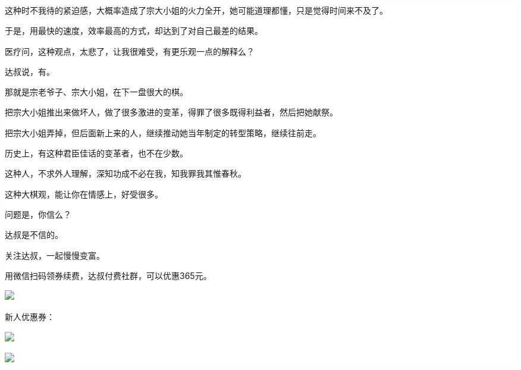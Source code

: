 这种时不我待的紧迫感，大概率造成了宗大小姐的火力全开，她可能道理都懂，只是觉得时间来不及了。  

于是，用最快的速度，效率最高的方式，却达到了对自己最差的结果。

医疗问，这种观点，太悲了，让我很难受，有更乐观一点的解释么？  

达叔说，有。  

那就是宗老爷子、宗大小姐，在下一盘很大的棋。

把宗大小姐推出来做坏人，做了很多激进的变革，得罪了很多既得利益者，然后把她献祭。

把宗大小姐弄掉，但后面新上来的人，继续推动她当年制定的转型策略，继续往前走。  

历史上，有这种君臣佳话的变革者，也不在少数。  

这种人，不求外人理解，深知功成不必在我，知我罪我其惟春秋。  

这种大棋观，能让你在情感上，好受很多。

问题是，你信么？

达叔是不信的。

关注达叔，一起慢慢变富。

用微信扫码领券续费，达叔付费社群，可以优惠365元。

![](https://mmbiz.qpic.cn/mmbiz_png/MAUQjpXpKc3JtFYmol1Pa56XtW9G8VicKJCsF1WhLBm7AOf0j9mvJiaKibQtxhsAeq19Sib5xgFGRoobmGUh1kdm2A/640?wx_fmt=png&from;=appmsg)

新人优惠券：  

![](https://mmbiz.qpic.cn/mmbiz_png/MAUQjpXpKc3JtFYmol1Pa56XtW9G8VicKiaQfuX7t5gHJ5DOTREic1GDFianm5070TbLj70fIAEx4ek29IRz8ZEFlg/640?wx_fmt=png&from;=appmsg)

[![](https://mmbiz.qpic.cn/mmbiz_png/7jriahnMs10KWibLnBooumyrAUjycRQO8pt0gpX7weHOtafYopv6Srmicwj8pl8RdVKAWnFMzde5a1jJo8iayklIUQ/640?wx_fmt=png&from;=appmsg)](http://mp.weixin.qq.com/s?__biz=MzA3MDQxNTg1MQ==&mid=2247497449&idx=1&sn=ded8fcc13e57283a76c5a3396b787cdb&chksm=9f3f926da8481b7b454e5c742e88aa8db5057f39db9cfb4e68ada285e7b6de735524c6a54718&scene=21#wechat_redirect)

